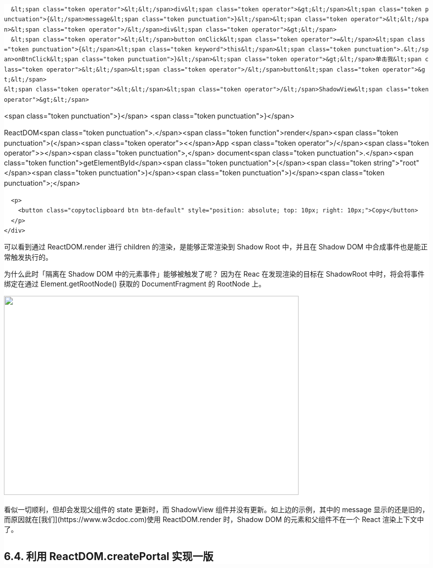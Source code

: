       &lt;span class="token operator">&lt;&lt;/span>div&lt;span class="token operator">&gt;&lt;/span>&lt;span class="token punctuation">{&lt;/span>message&lt;span class="token punctuation">}&lt;/span>&lt;span class="token operator">&lt;&lt;/span>&lt;span class="token operator">/&lt;/span>div&lt;span class="token operator">&gt;&lt;/span>
      &lt;span class="token operator">&lt;&lt;/span>button onClick&lt;span class="token operator">=&lt;/span>&lt;span class="token punctuation">{&lt;/span>&lt;span class="token keyword">this&lt;/span>&lt;span class="token punctuation">.&lt;/span>onBtnClick&lt;span class="token punctuation">}&lt;/span>&lt;span class="token operator">&gt;&lt;/span>单击我&lt;span class="token operator">&lt;&lt;/span>&lt;span class="token operator">/&lt;/span>button&lt;span class="token operator">&gt;&lt;/span>
    &lt;span class="token operator">&lt;&lt;/span>&lt;span class="token operator">/&lt;/span>ShadowView&lt;span class="token operator">&gt;&lt;/span>
  &lt;span class="token punctuation">}&lt;/span>
&lt;span class="token punctuation">}&lt;/span>

ReactDOM&lt;span class="token punctuation">.&lt;/span>&lt;span class="token function">render&lt;/span>&lt;span class="token punctuation">(&lt;/span>&lt;span class="token operator">&lt;&lt;/span>App &lt;span class="token operator">/&lt;/span>&lt;span class="token operator">&gt;&lt;/span>&lt;span class="token punctuation">,&lt;/span> document&lt;span class="token punctuation">.&lt;/span>&lt;span class="token function">getElementById&lt;/span>&lt;span class="token punctuation">(&lt;/span>&lt;span class="token string">"root"&lt;/span>&lt;span class="token punctuation">)&lt;/span>&lt;span class="token punctuation">)&lt;/span>&lt;span class="token punctuation">;&lt;/span>
</code></pre>

      <p>
        <button class="copytoclipboard btn btn-default" style="position: absolute; top: 10px; right: 10px;">Copy</button>
      </p>
    </div>
  </div>
  
  <p>
    可以看到通过 ReactDOM.render 进行 children 的渲染，是能够正常渲染到 Shadow Root 中，并且在 Shadow DOM 中合成事件也是能正常触发执行的。
  </p>
  
  <p>
    为什么此时「隔离在 Shadow DOM 中的元素事件」能够被触发了呢？ 因为在 Reac 在发现渲染的目标在 ShadowRoot 中时，将会将事件绑定在通过 Element.getRootNode() 获取的 DocumentFragment 的 RootNode 上。
  </p>
  
  <p id="dvudJzc">
    <img loading="lazy" class="alignnone  wp-image-5121 shadow" src="https://haomou.oss-cn-beijing.aliyuncs.com/upload/2019/10/img_5db7fa8c6039b.png?x-oss-process=image/quality,q_10/resize,m_lfit,w_200" data-src="https://haomou.oss-cn-beijing.aliyuncs.com/upload/2019/10/img_5db7fa8c6039b.png?x-oss-process=image/format,webp" alt="" width="596" height="403" srcset="https://haomou.oss-cn-beijing.aliyuncs.com/upload/2019/10/img_5db7fa8c6039b.png?x-oss-process=image/format,webp 1228w, https://haomou.oss-cn-beijing.aliyuncs.com/upload/2019/10/img_5db7fa8c6039b.png?x-oss-process=image/quality,q_50/resize,m_fill,w_300,h_203/format,webp 300w, https://haomou.oss-cn-beijing.aliyuncs.com/upload/2019/10/img_5db7fa8c6039b.png?x-oss-process=image/quality,q_50/resize,m_fill,w_768,h_519/format,webp 768w, https://haomou.oss-cn-beijing.aliyuncs.com/upload/2019/10/img_5db7fa8c6039b.png?x-oss-process=image/quality,q_50/resize,m_fill,w_800,h_541/format,webp 800w" sizes="(max-width: 596px) 100vw, 596px" />
  </p>
  
  <p>
    看似一切顺利，但却会发现父组件的 state 更新时，而 ShadowView 组件并没有更新。如上边的示例，其中的 message 显示的还是旧的，而原因就在[我们](https://www.w3cdoc.com)使用 ReactDOM.render 时，Shadow DOM 的元素和父组件不在一个 React 渲染上下文中了。
  </p>
  
  <p>
    <a name="aODnA"></a>
  </p>
  
  <h2 id="12">
    6.4. 利用 ReactDOM.createPortal 实现一版
  </h2>
  